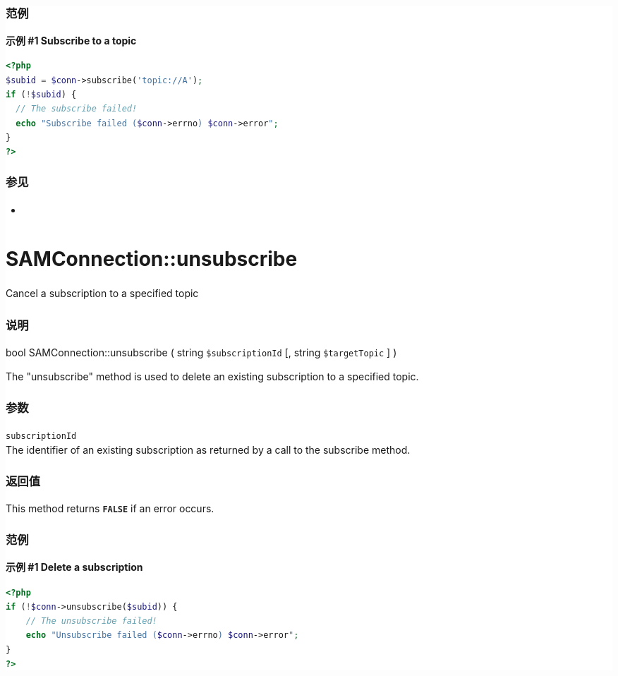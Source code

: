 ### 范例

**示例 \#1 Subscribe to a topic**

``` php
<?php
$subid = $conn->subscribe('topic://A');
if (!$subid) {
  // The subscribe failed!
  echo "Subscribe failed ($conn->errno) $conn->error";
}
?>
```

### 参见

-   <a href="/ref/sam.html#SAMConnection::unsubscribe" class="xref"></a>

SAMConnection::unsubscribe
==========================

Cancel a subscription to a specified topic

### 说明

<span class="type">bool</span> <span
class="methodname">SAMConnection::unsubscribe</span> ( <span
class="methodparam"><span class="type">string</span>
`$subscriptionId`</span> \[, <span class="methodparam"><span
class="type">string</span> `$targetTopic`</span> \] )

The "unsubscribe" method is used to delete an existing subscription to a
specified topic.

### 参数

`subscriptionId`  
The identifier of an existing subscription as returned by a call to the
subscribe method.

### 返回值

This method returns **`FALSE`** if an error occurs.

### 范例

**示例 \#1 Delete a subscription**

``` php
<?php
if (!$conn->unsubscribe($subid)) {
    // The unsubscribe failed!
    echo "Unsubscribe failed ($conn->errno) $conn->error";
}
?>
```
